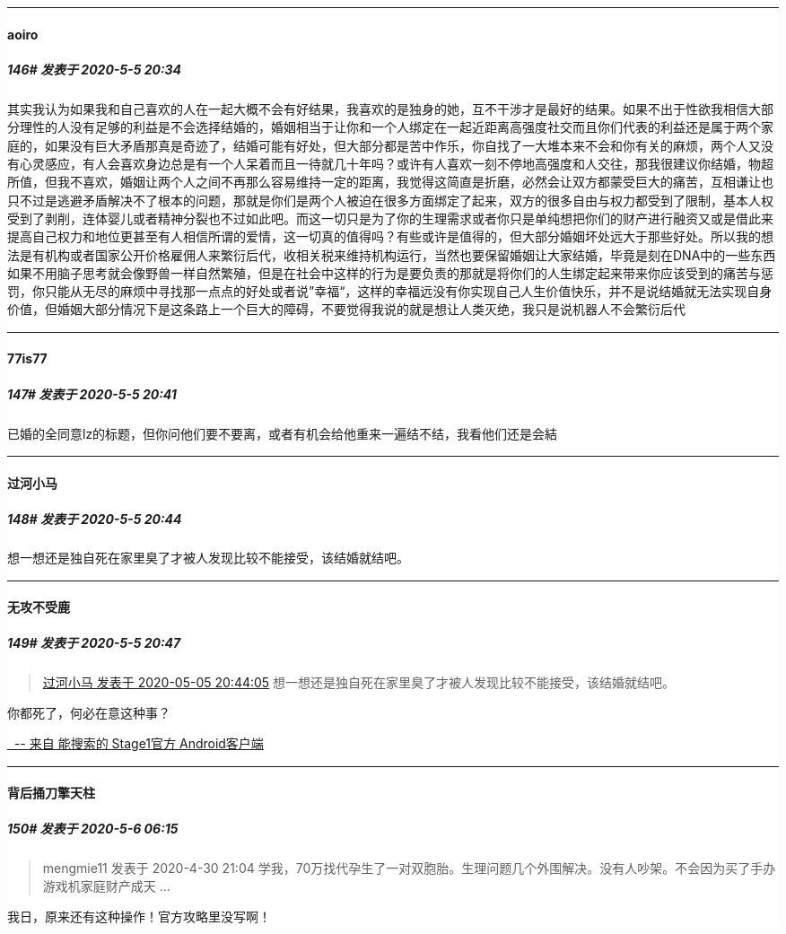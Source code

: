 
-----

####  aoiro  
##### 146#       发表于 2020-5-5 20:34


其实我认为如果我和自己喜欢的人在一起大概不会有好结果，我喜欢的是独身的她，互不干涉才是最好的结果。如果不出于性欲我相信大部分理性的人没有足够的利益是不会选择结婚的，婚姻相当于让你和一个人绑定在一起近距离高强度社交而且你们代表的利益还是属于两个家庭的，如果没有巨大矛盾那真是奇迹了，结婚可能有好处，但大部分都是苦中作乐，你自找了一大堆本来不会和你有关的麻烦，两个人又没有心灵感应，有人会喜欢身边总是有一个人呆着而且一待就几十年吗？或许有人喜欢一刻不停地高强度和人交往，那我很建议你结婚，物超所值，但我不喜欢，婚姻让两个人之间不再那么容易维持一定的距离，我觉得这简直是折磨，必然会让双方都蒙受巨大的痛苦，互相谦让也只不过是逃避矛盾解决不了根本的问题，那就是你们是两个人被迫在很多方面绑定了起来，双方的很多自由与权力都受到了限制，基本人权受到了剥削，连体婴儿或者精神分裂也不过如此吧。而这一切只是为了你的生理需求或者你只是单纯想把你们的财产进行融资又或是借此来提高自己权力和地位更甚至有人相信所谓的爱情，这一切真的值得吗？有些或许是值得的，但大部分婚姻坏处远大于那些好处。所以我的想法是有机构或者国家公开价格雇佣人来繁衍后代，收相关税来维持机构运行，当然也要保留婚姻让大家结婚，毕竟是刻在DNA中的一些东西如果不用脑子思考就会像野兽一样自然繁殖，但是在社会中这样的行为是要负责的那就是将你们的人生绑定起来带来你应该受到的痛苦与惩罚，你只能从无尽的麻烦中寻找那一点点的好处或者说”幸福“，这样的幸福远没有你实现自己人生价值快乐，并不是说结婚就无法实现自身价值，但婚姻大部分情况下是这条路上一个巨大的障碍，不要觉得我说的就是想让人类灭绝，我只是说机器人不会繁衍后代


-----

####  77is77  
##### 147#       发表于 2020-5-5 20:41


已婚的全同意lz的标题，但你问他们要不要离，或者有机会给他重来一遍结不结，我看他们还是会結


-----

####  过河小马  
##### 148#       发表于 2020-5-5 20:44


想一想还是独自死在家里臭了才被人发现比较不能接受，该结婚就结吧。


-----

####  无攻不受鹿  
##### 149#       发表于 2020-5-5 20:47


<blockquote><a href="httphttps://bbs.saraba1st.com/2b/forum.php?mod=redirect&amp;goto=findpost&amp;pid=47313029&amp;ptid=1931620" target="_blank">过河小马 发表于 2020-05-05 20:44:05</a>
想一想还是独自死在家里臭了才被人发现比较不能接受，该结婚就结吧。</blockquote>你都死了，何必在意这种事？

[  -- 来自 能搜索的 Stage1官方 Android客户端](https://www.coolapk.com/apk/140634)


-----

####  背后捅刀擎天柱  
##### 150#       发表于 2020-5-6 06:15


<blockquote>mengmie11 发表于 2020-4-30 21:04
学我，70万找代孕生了一对双胞胎。生理问题几个外围解决。没有人吵架。不会因为买了手办游戏机家庭财产成天 ...</blockquote>
我日，原来还有这种操作！官方攻略里没写啊！
